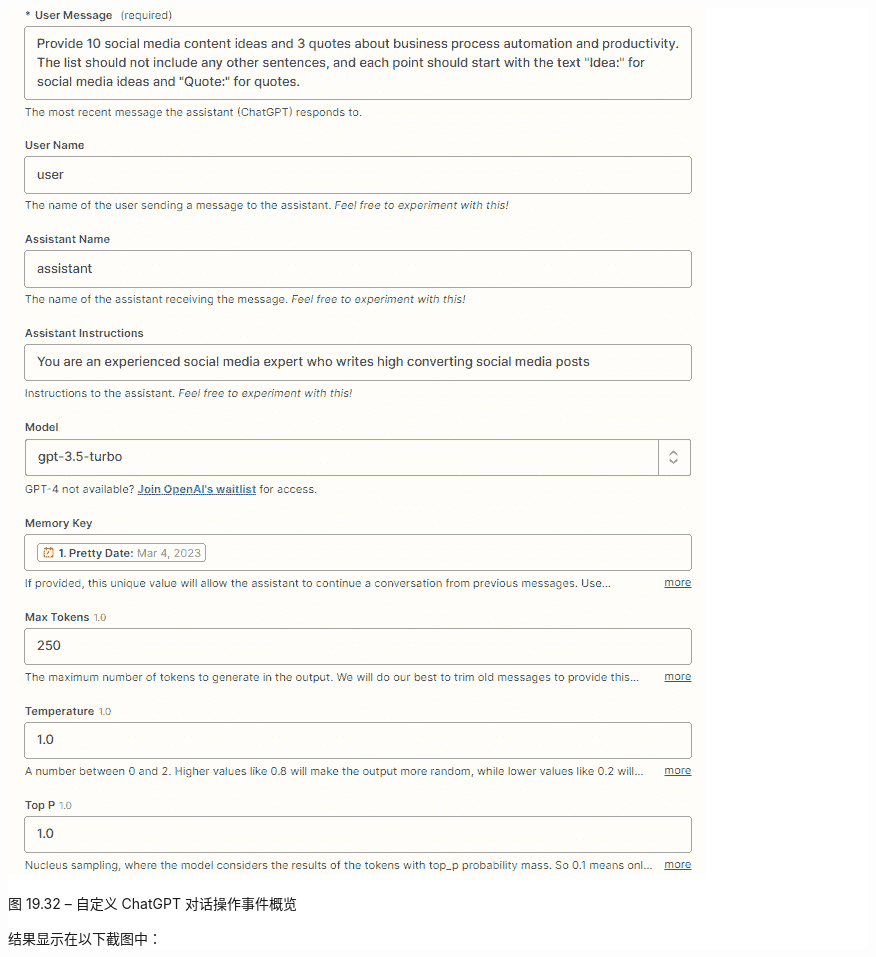 ![图 19.32 – ﻿自定义 ChatGPT 对话操作事件概览](img/B18474_19_32.jpg)

图 19.32 – 自定义 ChatGPT 对话操作事件概览

结果显示在以下截图中：
